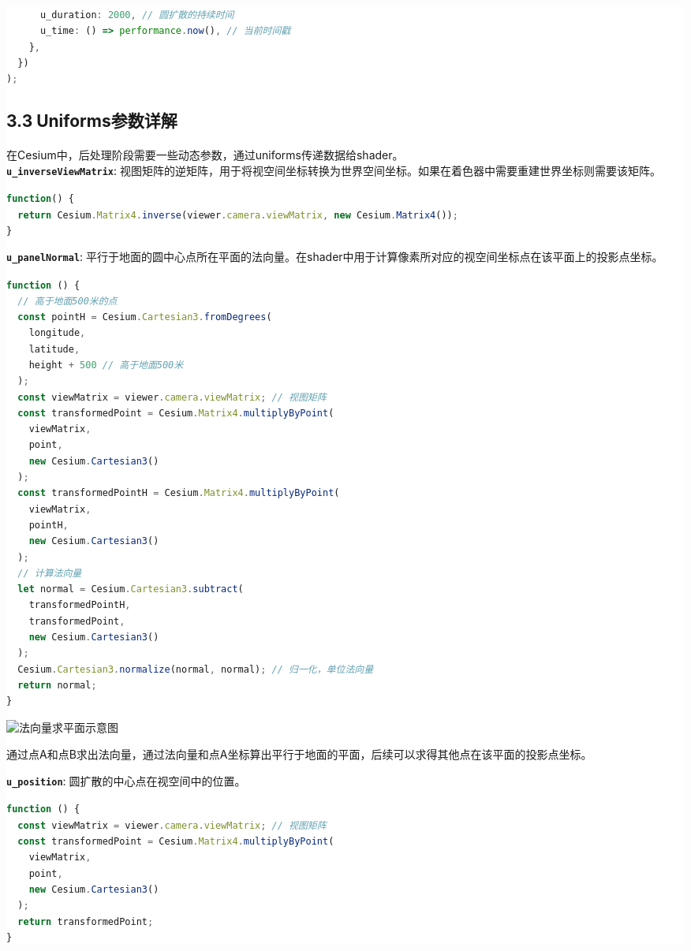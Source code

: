 ```javascript
      u_duration: 2000, // 圆扩散的持续时间
      u_time: () => performance.now(), // 当前时间戳
    },
  })
);

```

## 3.3 Uniforms参数详解
在Cesium中，后处理阶段需要一些动态参数，通过uniforms传递数据给shader。  
**`u_inverseViewMatrix`**: 视图矩阵的逆矩阵，用于将视空间坐标转换为世界空间坐标。如果在着色器中需要重建世界坐标则需要该矩阵。
```javascript
function() {
  return Cesium.Matrix4.inverse(viewer.camera.viewMatrix, new Cesium.Matrix4());
}
```
**`u_panelNormal`**: 平行于地面的圆中心点所在平面的法向量。在shader中用于计算像素所对应的视空间坐标点在该平面上的投影点坐标。
```javascript
function () {
  // 高于地面500米的点
  const pointH = Cesium.Cartesian3.fromDegrees(
    longitude,
    latitude,
    height + 500 // 高于地面500米
  );
  const viewMatrix = viewer.camera.viewMatrix; // 视图矩阵
  const transformedPoint = Cesium.Matrix4.multiplyByPoint(
    viewMatrix,
    point,
    new Cesium.Cartesian3()
  );
  const transformedPointH = Cesium.Matrix4.multiplyByPoint(
    viewMatrix,
    pointH,
    new Cesium.Cartesian3()
  );
  // 计算法向量
  let normal = Cesium.Cartesian3.subtract(
    transformedPointH,
    transformedPoint,
    new Cesium.Cartesian3()
  );
  Cesium.Cartesian3.normalize(normal, normal); // 归一化，单位法向量
  return normal;
}
```
![法向量求平面示意图](https://github.com/user-attachments/assets/5eb2104a-1303-444f-9a97-db3ec090ac27)
  
通过点A和点B求出法向量，通过法向量和点A坐标算出平行于地面的平面，后续可以求得其他点在该平面的投影点坐标。  

**`u_position`**: 圆扩散的中心点在视空间中的位置。  
```javascript
function () {
  const viewMatrix = viewer.camera.viewMatrix; // 视图矩阵
  const transformedPoint = Cesium.Matrix4.multiplyByPoint(
    viewMatrix,
    point,
    new Cesium.Cartesian3()
  );
  return transformedPoint;
}
```
